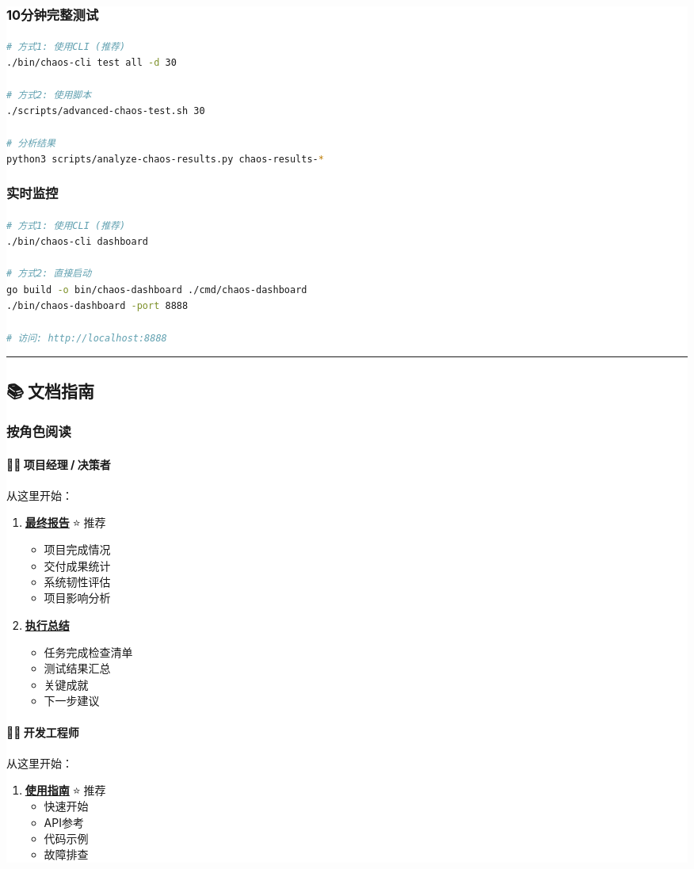 ### 10分钟完整测试

```bash
# 方式1: 使用CLI (推荐)
./bin/chaos-cli test all -d 30

# 方式2: 使用脚本
./scripts/advanced-chaos-test.sh 30

# 分析结果
python3 scripts/analyze-chaos-results.py chaos-results-*
```

### 实时监控

```bash
# 方式1: 使用CLI (推荐)
./bin/chaos-cli dashboard

# 方式2: 直接启动
go build -o bin/chaos-dashboard ./cmd/chaos-dashboard
./bin/chaos-dashboard -port 8888

# 访问: http://localhost:8888
```

---

## 📚 文档指南

### 按角色阅读

#### 👨‍💼 项目经理 / 决策者

从这里开始：
1. **[最终报告](./CHAOS_FINAL_REPORT.md)** ⭐ 推荐
   - 项目完成情况
   - 交付成果统计
   - 系统韧性评估
   - 项目影响分析

2. **[执行总结](./CHAOS_EXECUTION_SUMMARY.md)**
   - 任务完成检查清单
   - 测试结果汇总
   - 关键成就
   - 下一步建议

#### 👨‍💻 开发工程师

从这里开始：
1. **[使用指南](./CHAOS_TESTING_GUIDE.md)** ⭐ 推荐
   - 快速开始
   - API参考
   - 代码示例
   - 故障排查
